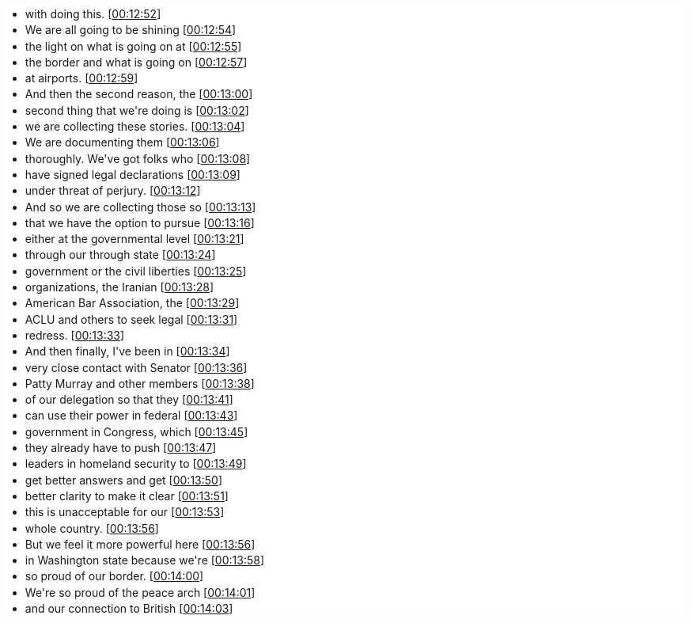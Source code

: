 *  with doing this. [[00:12:52](https://www.youtube.com/watch?v=P3JHFOrp8Qw&t=772.72s)]
*  We are all going to be shining [[00:12:54](https://www.youtube.com/watch?v=P3JHFOrp8Qw&t=774.08s)]
*  the light on what is going on at [[00:12:55](https://www.youtube.com/watch?v=P3JHFOrp8Qw&t=775.36s)]
*  the border and what is going on [[00:12:57](https://www.youtube.com/watch?v=P3JHFOrp8Qw&t=777.36s)]
*  at airports. [[00:12:59](https://www.youtube.com/watch?v=P3JHFOrp8Qw&t=779.36s)]
*  And then the second reason, the [[00:13:00](https://www.youtube.com/watch?v=P3JHFOrp8Qw&t=780.44s)]
*  second thing that we're doing is [[00:13:02](https://www.youtube.com/watch?v=P3JHFOrp8Qw&t=782.44s)]
*  we are collecting these stories. [[00:13:04](https://www.youtube.com/watch?v=P3JHFOrp8Qw&t=784.24s)]
*  We are documenting them [[00:13:06](https://www.youtube.com/watch?v=P3JHFOrp8Qw&t=786.84s)]
*  thoroughly. We've got folks who [[00:13:08](https://www.youtube.com/watch?v=P3JHFOrp8Qw&t=788.12s)]
*  have signed legal declarations [[00:13:09](https://www.youtube.com/watch?v=P3JHFOrp8Qw&t=789.36s)]
*  under threat of perjury. [[00:13:12](https://www.youtube.com/watch?v=P3JHFOrp8Qw&t=792.48s)]
*  And so we are collecting those so [[00:13:13](https://www.youtube.com/watch?v=P3JHFOrp8Qw&t=793.9200000000001s)]
*  that we have the option to pursue [[00:13:16](https://www.youtube.com/watch?v=P3JHFOrp8Qw&t=796.36s)]
*  either at the governmental level [[00:13:21](https://www.youtube.com/watch?v=P3JHFOrp8Qw&t=801.52s)]
*  through our through state [[00:13:24](https://www.youtube.com/watch?v=P3JHFOrp8Qw&t=804.32s)]
*  government or the civil liberties [[00:13:25](https://www.youtube.com/watch?v=P3JHFOrp8Qw&t=805.12s)]
*  organizations, the Iranian [[00:13:28](https://www.youtube.com/watch?v=P3JHFOrp8Qw&t=808.4s)]
*  American Bar Association, the [[00:13:29](https://www.youtube.com/watch?v=P3JHFOrp8Qw&t=809.44s)]
*  ACLU and others to seek legal [[00:13:31](https://www.youtube.com/watch?v=P3JHFOrp8Qw&t=811.24s)]
*  redress. [[00:13:33](https://www.youtube.com/watch?v=P3JHFOrp8Qw&t=813.64s)]
*  And then finally, I've been in [[00:13:34](https://www.youtube.com/watch?v=P3JHFOrp8Qw&t=814.48s)]
*  very close contact with Senator [[00:13:36](https://www.youtube.com/watch?v=P3JHFOrp8Qw&t=816.08s)]
*  Patty Murray and other members [[00:13:38](https://www.youtube.com/watch?v=P3JHFOrp8Qw&t=818.16s)]
*  of our delegation so that they [[00:13:41](https://www.youtube.com/watch?v=P3JHFOrp8Qw&t=821.0s)]
*  can use their power in federal [[00:13:43](https://www.youtube.com/watch?v=P3JHFOrp8Qw&t=823.28s)]
*  government in Congress, which [[00:13:45](https://www.youtube.com/watch?v=P3JHFOrp8Qw&t=825.12s)]
*  they already have to push [[00:13:47](https://www.youtube.com/watch?v=P3JHFOrp8Qw&t=827.04s)]
*  leaders in homeland security to [[00:13:49](https://www.youtube.com/watch?v=P3JHFOrp8Qw&t=829.16s)]
*  get better answers and get [[00:13:50](https://www.youtube.com/watch?v=P3JHFOrp8Qw&t=830.76s)]
*  better clarity to make it clear [[00:13:51](https://www.youtube.com/watch?v=P3JHFOrp8Qw&t=831.96s)]
*  this is unacceptable for our [[00:13:53](https://www.youtube.com/watch?v=P3JHFOrp8Qw&t=833.76s)]
*  whole country. [[00:13:56](https://www.youtube.com/watch?v=P3JHFOrp8Qw&t=836.36s)]
*  But we feel it more powerful here [[00:13:56](https://www.youtube.com/watch?v=P3JHFOrp8Qw&t=836.96s)]
*  in Washington state because we're [[00:13:58](https://www.youtube.com/watch?v=P3JHFOrp8Qw&t=838.4399999999999s)]
*  so proud of our border. [[00:14:00](https://www.youtube.com/watch?v=P3JHFOrp8Qw&t=840.0s)]
*  We're so proud of the peace arch [[00:14:01](https://www.youtube.com/watch?v=P3JHFOrp8Qw&t=841.24s)]
*  and our connection to British [[00:14:03](https://www.youtube.com/watch?v=P3JHFOrp8Qw&t=843.04s)]